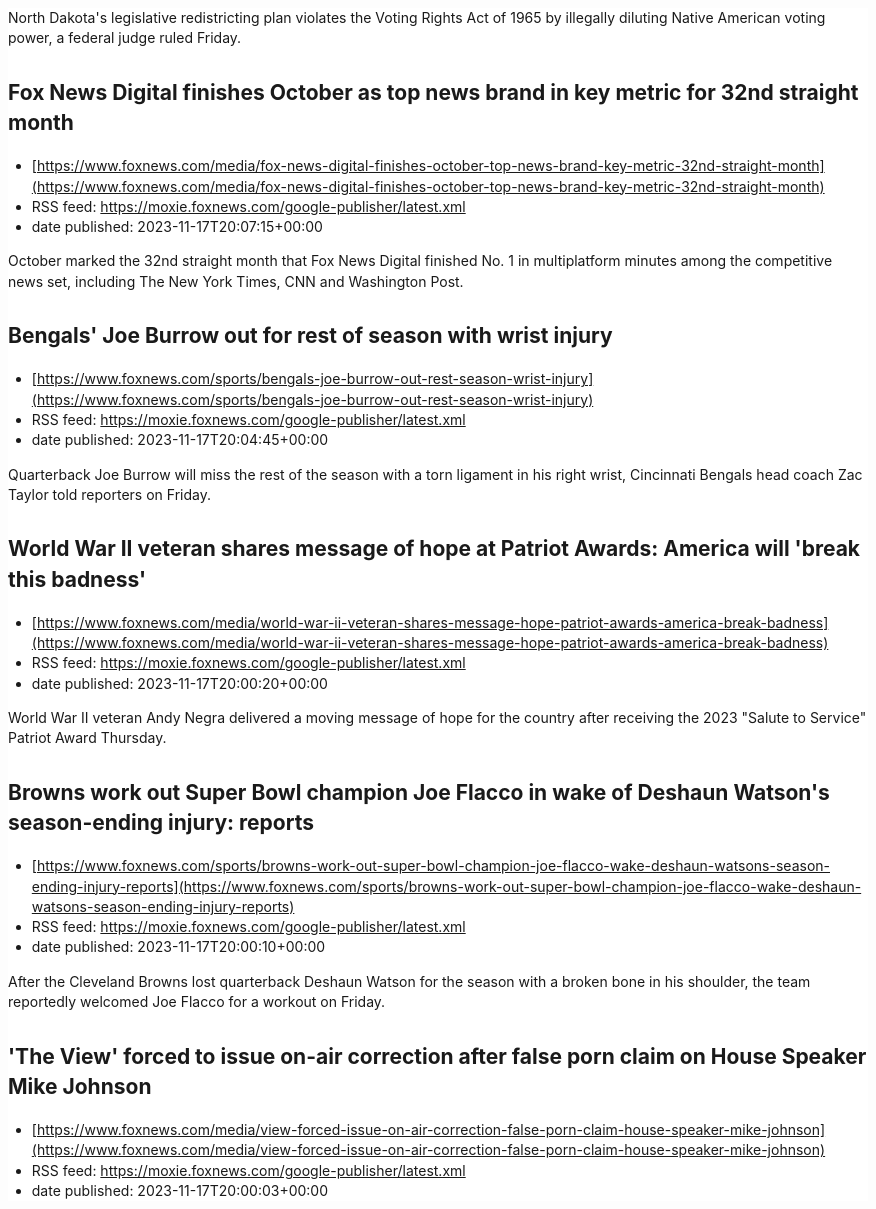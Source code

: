 North Dakota&apos;s legislative redistricting plan violates the Voting Rights Act of 1965 by illegally diluting Native American voting power, a federal judge ruled Friday.

## Fox News Digital finishes October as top news brand in key metric for 32nd straight month
 - [https://www.foxnews.com/media/fox-news-digital-finishes-october-top-news-brand-key-metric-32nd-straight-month](https://www.foxnews.com/media/fox-news-digital-finishes-october-top-news-brand-key-metric-32nd-straight-month)
 - RSS feed: https://moxie.foxnews.com/google-publisher/latest.xml
 - date published: 2023-11-17T20:07:15+00:00

October marked the 32nd straight month that Fox News Digital finished No. 1 in multiplatform minutes among the competitive news set, including The New York Times, CNN and Washington Post.

## Bengals' Joe Burrow out for rest of season with wrist injury
 - [https://www.foxnews.com/sports/bengals-joe-burrow-out-rest-season-wrist-injury](https://www.foxnews.com/sports/bengals-joe-burrow-out-rest-season-wrist-injury)
 - RSS feed: https://moxie.foxnews.com/google-publisher/latest.xml
 - date published: 2023-11-17T20:04:45+00:00

Quarterback Joe Burrow will miss the rest of the season with a torn ligament in his right wrist, Cincinnati Bengals head coach Zac Taylor told reporters on Friday.

## World War II veteran shares message of hope at Patriot Awards: America will 'break this badness'
 - [https://www.foxnews.com/media/world-war-ii-veteran-shares-message-hope-patriot-awards-america-break-badness](https://www.foxnews.com/media/world-war-ii-veteran-shares-message-hope-patriot-awards-america-break-badness)
 - RSS feed: https://moxie.foxnews.com/google-publisher/latest.xml
 - date published: 2023-11-17T20:00:20+00:00

World War II veteran Andy Negra delivered a moving message of hope for the country after receiving the 2023 &quot;Salute to Service&quot; Patriot Award Thursday.

## Browns work out Super Bowl champion Joe Flacco in wake of Deshaun Watson's season-ending injury: reports
 - [https://www.foxnews.com/sports/browns-work-out-super-bowl-champion-joe-flacco-wake-deshaun-watsons-season-ending-injury-reports](https://www.foxnews.com/sports/browns-work-out-super-bowl-champion-joe-flacco-wake-deshaun-watsons-season-ending-injury-reports)
 - RSS feed: https://moxie.foxnews.com/google-publisher/latest.xml
 - date published: 2023-11-17T20:00:10+00:00

After the Cleveland Browns lost quarterback Deshaun Watson for the season with a broken bone in his shoulder, the team reportedly welcomed Joe Flacco for a workout on Friday.

## 'The View' forced to issue on-air correction after false porn claim on House Speaker Mike Johnson
 - [https://www.foxnews.com/media/view-forced-issue-on-air-correction-false-porn-claim-house-speaker-mike-johnson](https://www.foxnews.com/media/view-forced-issue-on-air-correction-false-porn-claim-house-speaker-mike-johnson)
 - RSS feed: https://moxie.foxnews.com/google-publisher/latest.xml
 - date published: 2023-11-17T20:00:03+00:00

